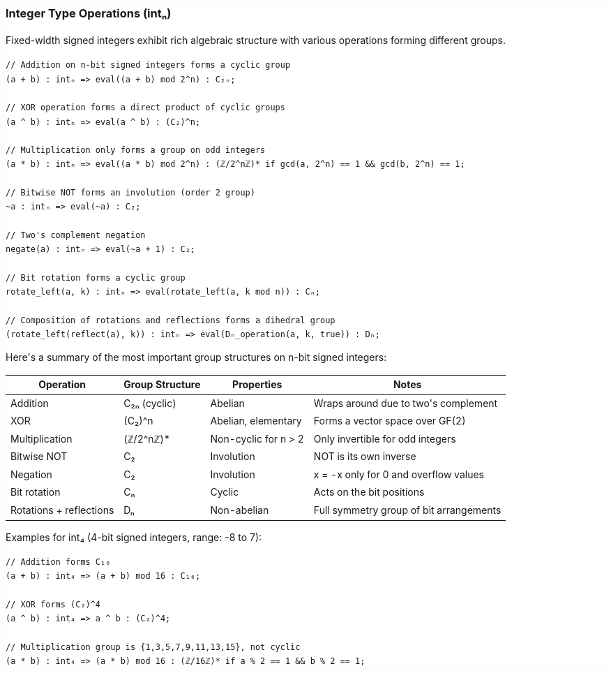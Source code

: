 ### Integer Type Operations (intₙ)

Fixed-width signed integers exhibit rich algebraic structure with various operations forming different groups.

```
// Addition on n-bit signed integers forms a cyclic group
(a + b) : intₙ => eval((a + b) mod 2^n) : C₂ₙ;

// XOR operation forms a direct product of cyclic groups
(a ^ b) : intₙ => eval(a ^ b) : (C₂)^n;

// Multiplication only forms a group on odd integers
(a * b) : intₙ => eval((a * b) mod 2^n) : (ℤ/2^nℤ)* if gcd(a, 2^n) == 1 && gcd(b, 2^n) == 1;

// Bitwise NOT forms an involution (order 2 group)
~a : intₙ => eval(~a) : C₂;

// Two's complement negation
negate(a) : intₙ => eval(~a + 1) : C₂;

// Bit rotation forms a cyclic group
rotate_left(a, k) : intₙ => eval(rotate_left(a, k mod n)) : Cₙ;

// Composition of rotations and reflections forms a dihedral group
(rotate_left(reflect(a), k)) : intₙ => eval(Dₙ_operation(a, k, true)) : Dₙ;
```

Here's a summary of the most important group structures on n-bit signed integers:

| Operation | Group Structure | Properties | Notes |
|-----------|----------------|------------|-------|
| Addition | C₂ₙ (cyclic) | Abelian | Wraps around due to two's complement |
| XOR | (C₂)^n | Abelian, elementary | Forms a vector space over GF(2) |
| Multiplication | (ℤ/2^nℤ)* | Non-cyclic for n > 2 | Only invertible for odd integers |
| Bitwise NOT | C₂ | Involution | NOT is its own inverse |
| Negation | C₂ | Involution | x = -x only for 0 and overflow values |
| Bit rotation | Cₙ | Cyclic | Acts on the bit positions |
| Rotations + reflections | Dₙ | Non-abelian | Full symmetry group of bit arrangements |

Examples for int₄ (4-bit signed integers, range: -8 to 7):

```
// Addition forms C₁₆
(a + b) : int₄ => (a + b) mod 16 : C₁₆;

// XOR forms (C₂)^4
(a ^ b) : int₄ => a ^ b : (C₂)^4;

// Multiplication group is {1,3,5,7,9,11,13,15}, not cyclic
(a * b) : int₄ => (a * b) mod 16 : (ℤ/16ℤ)* if a % 2 == 1 && b % 2 == 1;
```
